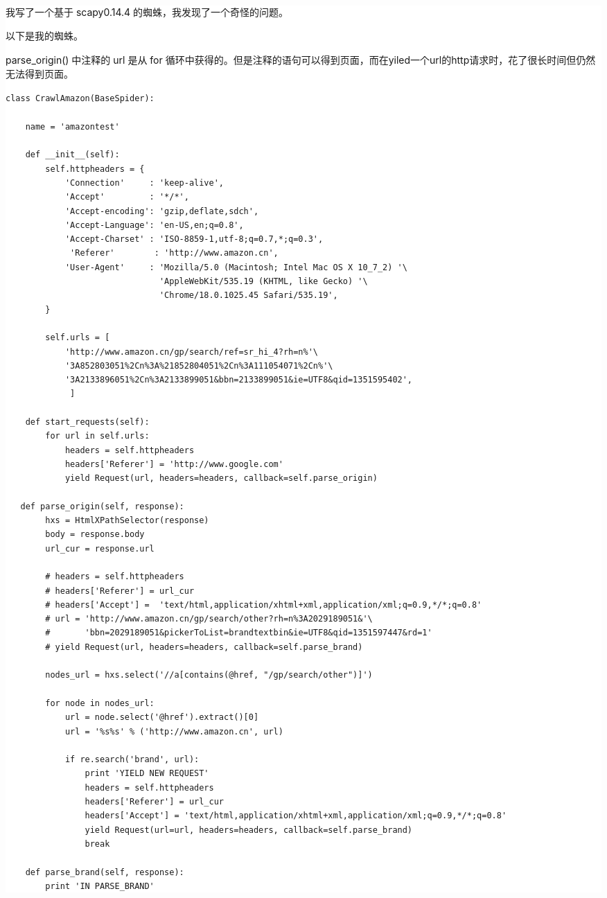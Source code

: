 我写了一个基于 scapy0.14.4 的蜘蛛，我发现了一个奇怪的问题。

以下是我的蜘蛛。

parse_origin() 中注释的 url 是从 for 循环中获得的。但是注释的语句可以得到页面，而在yiled一个url的http请求时，花了很长时间但仍然无法得到页面。

```
class CrawlAmazon(BaseSpider):

    name = 'amazontest'

    def __init__(self):
        self.httpheaders = {
            'Connection'     : 'keep-alive',
            'Accept'         : '*/*',
            'Accept-encoding': 'gzip,deflate,sdch',
            'Accept-Language': 'en-US,en;q=0.8',
            'Accept-Charset' : 'ISO-8859-1,utf-8;q=0.7,*;q=0.3',
             'Referer'        : 'http://www.amazon.cn',
            'User-Agent'     : 'Mozilla/5.0 (Macintosh; Intel Mac OS X 10_7_2) '\
                               'AppleWebKit/535.19 (KHTML, like Gecko) '\
                               'Chrome/18.0.1025.45 Safari/535.19',
        }

        self.urls = [
            'http://www.amazon.cn/gp/search/ref=sr_hi_4?rh=n%'\
            '3A852803051%2Cn%3A%21852804051%2Cn%3A111054071%2Cn%'\
            '3A2133896051%2Cn%3A2133899051&bbn=2133899051&ie=UTF8&qid=1351595402',
             ]

    def start_requests(self):
        for url in self.urls:
            headers = self.httpheaders
            headers['Referer'] = 'http://www.google.com'
            yield Request(url, headers=headers, callback=self.parse_origin)

   def parse_origin(self, response):
        hxs = HtmlXPathSelector(response)
        body = response.body
        url_cur = response.url

        # headers = self.httpheaders
        # headers['Referer'] = url_cur
        # headers['Accept'] =  'text/html,application/xhtml+xml,application/xml;q=0.9,*/*;q=0.8'
        # url = 'http://www.amazon.cn/gp/search/other?rh=n%3A2029189051&'\
        #       'bbn=2029189051&pickerToList=brandtextbin&ie=UTF8&qid=1351597447&rd=1'
        # yield Request(url, headers=headers, callback=self.parse_brand)

        nodes_url = hxs.select('//a[contains(@href, "/gp/search/other")]')

        for node in nodes_url:
            url = node.select('@href').extract()[0]
            url = '%s%s' % ('http://www.amazon.cn', url)

            if re.search('brand', url):
                print 'YIELD NEW REQUEST'
                headers = self.httpheaders
                headers['Referer'] = url_cur
                headers['Accept'] = 'text/html,application/xhtml+xml,application/xml;q=0.9,*/*;q=0.8'
                yield Request(url=url, headers=headers, callback=self.parse_brand)
                break

    def parse_brand(self, response):
        print 'IN PARSE_BRAND'
```